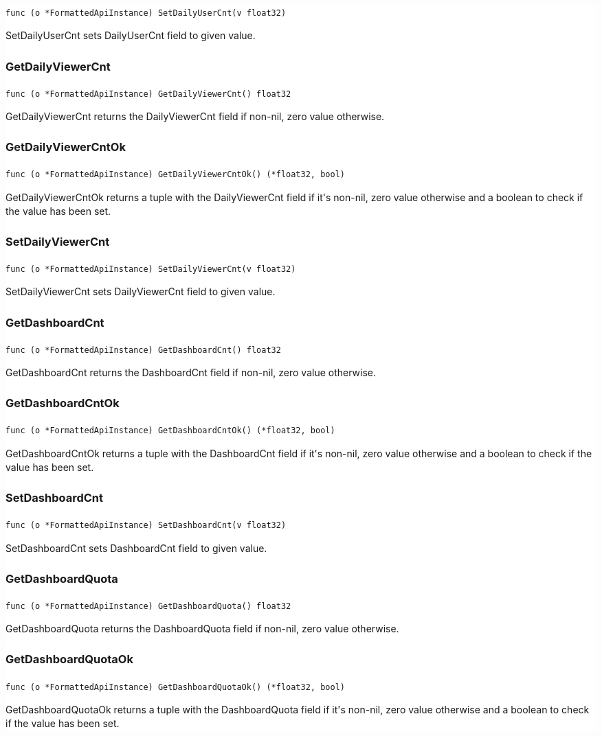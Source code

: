 `func (o *FormattedApiInstance) SetDailyUserCnt(v float32)`

SetDailyUserCnt sets DailyUserCnt field to given value.


### GetDailyViewerCnt

`func (o *FormattedApiInstance) GetDailyViewerCnt() float32`

GetDailyViewerCnt returns the DailyViewerCnt field if non-nil, zero value otherwise.

### GetDailyViewerCntOk

`func (o *FormattedApiInstance) GetDailyViewerCntOk() (*float32, bool)`

GetDailyViewerCntOk returns a tuple with the DailyViewerCnt field if it's non-nil, zero value otherwise
and a boolean to check if the value has been set.

### SetDailyViewerCnt

`func (o *FormattedApiInstance) SetDailyViewerCnt(v float32)`

SetDailyViewerCnt sets DailyViewerCnt field to given value.


### GetDashboardCnt

`func (o *FormattedApiInstance) GetDashboardCnt() float32`

GetDashboardCnt returns the DashboardCnt field if non-nil, zero value otherwise.

### GetDashboardCntOk

`func (o *FormattedApiInstance) GetDashboardCntOk() (*float32, bool)`

GetDashboardCntOk returns a tuple with the DashboardCnt field if it's non-nil, zero value otherwise
and a boolean to check if the value has been set.

### SetDashboardCnt

`func (o *FormattedApiInstance) SetDashboardCnt(v float32)`

SetDashboardCnt sets DashboardCnt field to given value.


### GetDashboardQuota

`func (o *FormattedApiInstance) GetDashboardQuota() float32`

GetDashboardQuota returns the DashboardQuota field if non-nil, zero value otherwise.

### GetDashboardQuotaOk

`func (o *FormattedApiInstance) GetDashboardQuotaOk() (*float32, bool)`

GetDashboardQuotaOk returns a tuple with the DashboardQuota field if it's non-nil, zero value otherwise
and a boolean to check if the value has been set.
